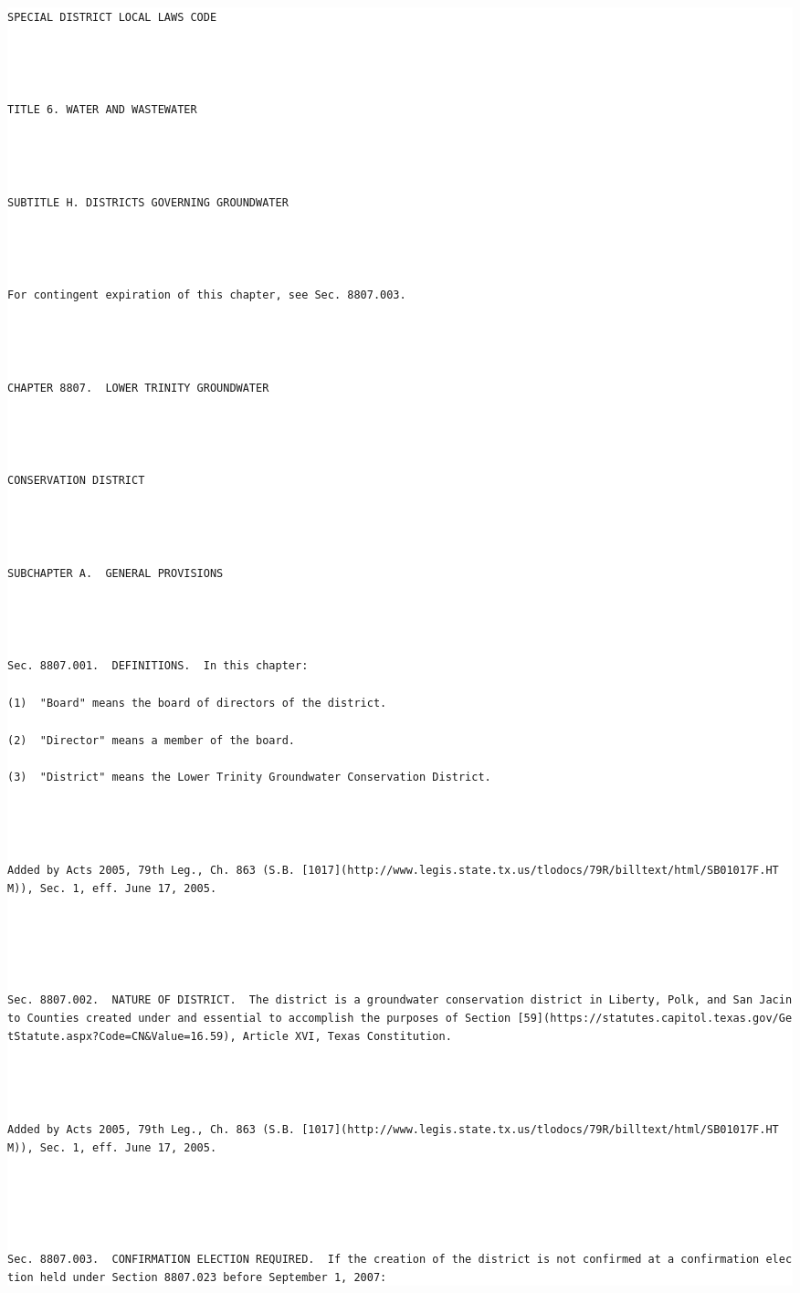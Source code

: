 ﻿
    
    
    	
    					
    
    
    SPECIAL DISTRICT LOCAL LAWS CODE
    
      
    
    
    TITLE 6. WATER AND WASTEWATER
    
      
    
    
    SUBTITLE H. DISTRICTS GOVERNING GROUNDWATER
    
      
    
    
    For contingent expiration of this chapter, see Sec. 8807.003.
    
      
    
    
    CHAPTER 8807.  LOWER TRINITY GROUNDWATER
    
      
    
    
    CONSERVATION DISTRICT
    
      
    
    
    SUBCHAPTER A.  GENERAL PROVISIONS
    
      
    
    
    Sec. 8807.001.  DEFINITIONS.  In this chapter:
    
    (1)  "Board" means the board of directors of the district.
    
    (2)  "Director" means a member of the board.
    
    (3)  "District" means the Lower Trinity Groundwater Conservation District.
    
    
    
    
    Added by Acts 2005, 79th Leg., Ch. 863 (S.B. [1017](http://www.legis.state.tx.us/tlodocs/79R/billtext/html/SB01017F.HTM)), Sec. 1, eff. June 17, 2005.
    
    
    
    
    
    Sec. 8807.002.  NATURE OF DISTRICT.  The district is a groundwater conservation district in Liberty, Polk, and San Jacinto Counties created under and essential to accomplish the purposes of Section [59](https://statutes.capitol.texas.gov/GetStatute.aspx?Code=CN&Value=16.59), Article XVI, Texas Constitution.
    
    
    
    
    Added by Acts 2005, 79th Leg., Ch. 863 (S.B. [1017](http://www.legis.state.tx.us/tlodocs/79R/billtext/html/SB01017F.HTM)), Sec. 1, eff. June 17, 2005.
    
    
    
    
    
    Sec. 8807.003.  CONFIRMATION ELECTION REQUIRED.  If the creation of the district is not confirmed at a confirmation election held under Section 8807.023 before September 1, 2007:
    